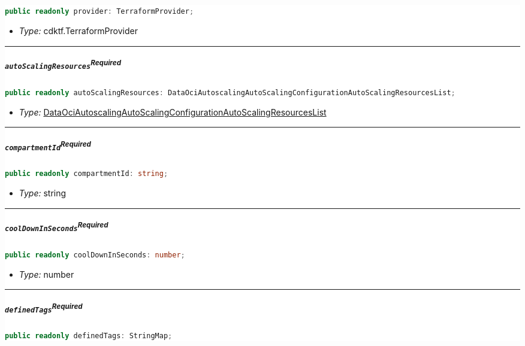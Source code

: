 ```typescript
public readonly provider: TerraformProvider;
```

- *Type:* cdktf.TerraformProvider

---

##### `autoScalingResources`<sup>Required</sup> <a name="autoScalingResources" id="rhizo-co-terraform-provider-oci.dataOciAutoscalingAutoScalingConfiguration.DataOciAutoscalingAutoScalingConfiguration.property.autoScalingResources"></a>

```typescript
public readonly autoScalingResources: DataOciAutoscalingAutoScalingConfigurationAutoScalingResourcesList;
```

- *Type:* <a href="#rhizo-co-terraform-provider-oci.dataOciAutoscalingAutoScalingConfiguration.DataOciAutoscalingAutoScalingConfigurationAutoScalingResourcesList">DataOciAutoscalingAutoScalingConfigurationAutoScalingResourcesList</a>

---

##### `compartmentId`<sup>Required</sup> <a name="compartmentId" id="rhizo-co-terraform-provider-oci.dataOciAutoscalingAutoScalingConfiguration.DataOciAutoscalingAutoScalingConfiguration.property.compartmentId"></a>

```typescript
public readonly compartmentId: string;
```

- *Type:* string

---

##### `coolDownInSeconds`<sup>Required</sup> <a name="coolDownInSeconds" id="rhizo-co-terraform-provider-oci.dataOciAutoscalingAutoScalingConfiguration.DataOciAutoscalingAutoScalingConfiguration.property.coolDownInSeconds"></a>

```typescript
public readonly coolDownInSeconds: number;
```

- *Type:* number

---

##### `definedTags`<sup>Required</sup> <a name="definedTags" id="rhizo-co-terraform-provider-oci.dataOciAutoscalingAutoScalingConfiguration.DataOciAutoscalingAutoScalingConfiguration.property.definedTags"></a>

```typescript
public readonly definedTags: StringMap;
```
